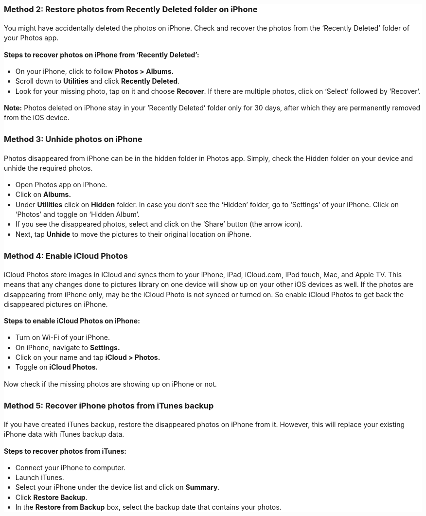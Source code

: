 ### **Method 2: Restore photos from Recently Deleted folder on iPhone**

You might have accidentally deleted the photos on iPhone. Check and recover the photos from the ‘Recently Deleted’ folder of your Photos app.

**Steps to recover photos on iPhone from ‘Recently Deleted’:**

- On your iPhone, click to follow **Photos > Albums.**
- Scroll down to **Utilities** and click **Recently Deleted**.
- Look for your missing photo, tap on it and choose **Recover**. If there are multiple photos, click on ‘Select’ followed by ‘Recover’.

**Note:** Photos deleted on iPhone stay in your ‘Recently Deleted’ folder only for 30 days, after which they are permanently removed from the iOS device.

### **Method 3: Unhide photos on iPhone**

Photos disappeared from iPhone can be in the hidden folder in Photos app. Simply, check the Hidden folder on your device and unhide the required photos.

- Open Photos app on iPhone.
- Click on **Albums.**
- Under **Utilities** click on **Hidden** folder. In case you don’t see the ‘Hidden’ folder, go to ‘Settings’ of your iPhone. Click on ‘Photos’ and toggle on ‘Hidden Album’.
- If you see the disappeared photos, select and click on the ‘Share’ button (the arrow icon).
- Next, tap **Unhide** to move the pictures to their original location on iPhone.

### **Method 4: Enable iCloud Photos**

iCloud Photos store images in iCloud and syncs them to your iPhone, iPad, iCloud.com, iPod touch, Mac, and Apple TV. This means that any changes done to pictures library on one device will show up on your other iOS devices as well. If the photos are disappearing from iPhone only, may be the iCloud Photo is not synced or turned on. So enable iCloud Photos to get back the disappeared pictures on iPhone.

**Steps to enable iCloud Photos on iPhone:**

- Turn on Wi-Fi of your iPhone.
- On iPhone, navigate to **Settings.**
- Click on your name and tap **iCloud > Photos.**
- Toggle on **iCloud Photos.**

Now check if the missing photos are showing up on iPhone or not.

### **Method 5: Recover iPhone photos from iTunes backup**

If you have created iTunes backup, restore the disappeared photos on iPhone from it. However, this will replace your existing iPhone data with iTunes backup data.

**Steps to recover photos from iTunes:**

- Connect your iPhone to computer.
- Launch iTunes.
- Select your iPhone under the device list and click on **Summary**.
- Click **Restore Backup**.
- In the **Restore from Backup** box, select the backup date that contains your photos.
